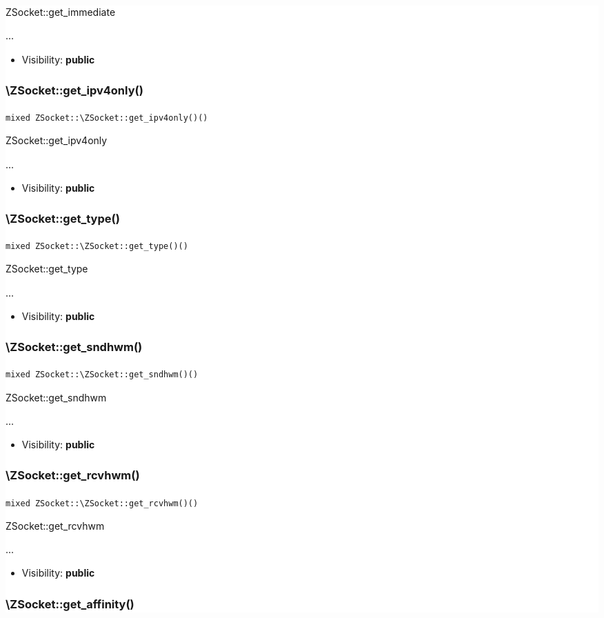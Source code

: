 ZSocket::get_immediate

...

* Visibility: **public**



### \ZSocket::get_ipv4only()

```
mixed ZSocket::\ZSocket::get_ipv4only()()
```

ZSocket::get_ipv4only

...

* Visibility: **public**



### \ZSocket::get_type()

```
mixed ZSocket::\ZSocket::get_type()()
```

ZSocket::get_type

...

* Visibility: **public**



### \ZSocket::get_sndhwm()

```
mixed ZSocket::\ZSocket::get_sndhwm()()
```

ZSocket::get_sndhwm

...

* Visibility: **public**



### \ZSocket::get_rcvhwm()

```
mixed ZSocket::\ZSocket::get_rcvhwm()()
```

ZSocket::get_rcvhwm

...

* Visibility: **public**



### \ZSocket::get_affinity()

